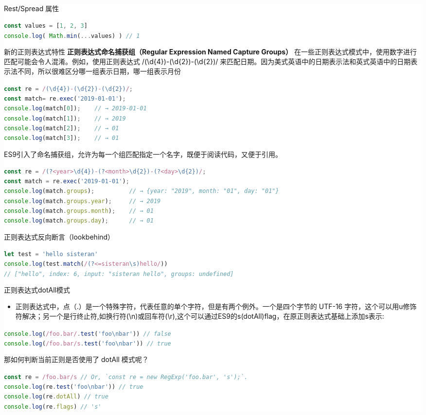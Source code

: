 Rest/Spread 属性

```js
const values = [1, 2, 3]
console.log( Math.min(...values) ) // 1
```

新的正则表达式特性
**正则表达式命名捕获组（Regular Expression Named Capture Groups）**
在一些正则表达式模式中，使用数字进行匹配可能会令人混淆。例如，使用正则表达式 /(\d{4})-(\d{2})-(\d{2})/ 来匹配日期。因为美式英语中的日期表示法和英式英语中的日期表示法不同，所以很难区分哪一组表示日期，哪一组表示月份

```js
const re = /(\d{4})-(\d{2})-(\d{2})/;
const match= re.exec('2019-01-01');
console.log(match[0]);    // → 2019-01-01
console.log(match[1]);    // → 2019
console.log(match[2]);    // → 01
console.log(match[3]);    // → 01
```

ES9引入了命名捕获组，允许为每一个组匹配指定一个名字，既便于阅读代码，又便于引用。

```js
const re = /(?<year>\d{4})-(?<month>\d{2})-(?<day>\d{2})/;
const match = re.exec('2019-01-01');
console.log(match.groups);          // → {year: "2019", month: "01", day: "01"}
console.log(match.groups.year);     // → 2019
console.log(match.groups.month);    // → 01
console.log(match.groups.day);      // → 01
```

正则表达式反向断言（lookbehind）

```js
let test = 'hello sisteran'
console.log(test.match(/(?<=sisteran\s)hello/))
// ["hello", index: 6, input: "sisteran hello", groups: undefined]
```

正则表达式dotAll模式

* 正则表达式中，点（.）是一个特殊字符，代表任意的单个字符，但是有两个例外。一个是四个字节的 UTF-16 字符，这个可以用u修饰符解决；另一个是行终止符,如换行符(\n)或回车符(\r),这个可以通过ES9的s(dotAll)flag，在原正则表达式基础上添加s表示:

```js
console.log(/foo.bar/.test('foo\nbar')) // false
console.log(/foo.bar/s.test('foo\nbar')) // true
```

那如何判断当前正则是否使用了 dotAll 模式呢？

```js
const re = /foo.bar/s // Or, `const re = new RegExp('foo.bar', 's');`.
console.log(re.test('foo\nbar')) // true
console.log(re.dotAll) // true
console.log(re.flags) // 's' 
```
